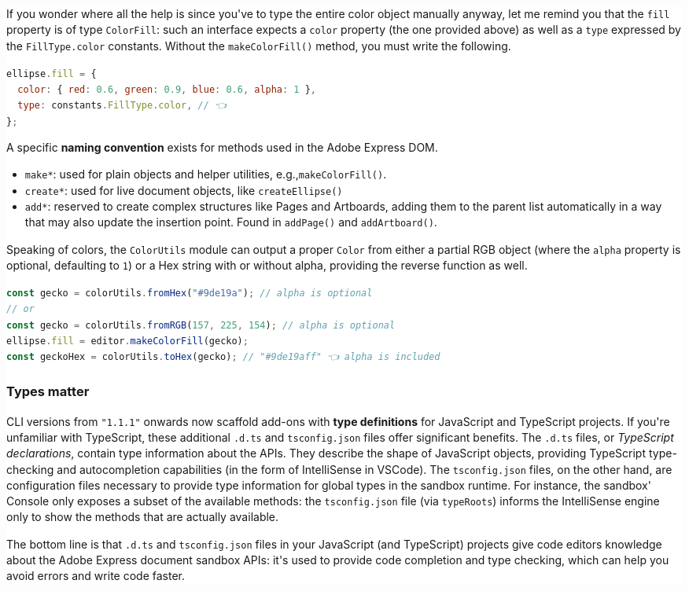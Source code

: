 If you wonder where all the help is since you've to type the entire color object manually anyway, let me remind you that the `fill` property is of type `ColorFill`: such an interface expects a `color` property (the one provided above) as well as a `type` expressed by the `FillType.color` constants. Without the `makeColorFill()` method, you must write the following.

```js
ellipse.fill = {
  color: { red: 0.6, green: 0.9, blue: 0.6, alpha: 1 },
  type: constants.FillType.color, // 👈
};
```

<InlineAlert variant="info" slots="text1, text2" />

A specific **naming convention** exists for methods used in the Adobe Express DOM.

- `make*`: used for plain objects and helper utilities, e.g.,`makeColorFill()`.
- `create*`: used for live document objects, like `createEllipse()`
- `add*`: reserved to create complex structures like Pages and Artboards, adding them to the parent list automatically in a way that may also update the insertion point. Found in `addPage()` and `addArtboard()`.

Speaking of colors, the `ColorUtils` module can output a proper `Color` from either a partial RGB object (where the `alpha` property is optional, defaulting to `1`) or a Hex string with or without alpha, providing the reverse function as well.

```js
const gecko = colorUtils.fromHex("#9de19a"); // alpha is optional
// or
const gecko = colorUtils.fromRGB(157, 225, 154); // alpha is optional
ellipse.fill = editor.makeColorFill(gecko);
const geckoHex = colorUtils.toHex(gecko); // "#9de19aff" 👈 alpha is included
```

### Types matter

CLI versions from `"1.1.1"` onwards now scaffold add-ons with **type definitions** for JavaScript and TypeScript projects. If you're unfamiliar with TypeScript, these additional `.d.ts` and `tsconfig.json` files offer significant benefits. The `.d.ts` files, or _TypeScript declarations_, contain type information about the APIs. They describe the shape of JavaScript objects, providing TypeScript type-checking and autocompletion capabilities (in the form of IntelliSense in VSCode). The `tsconfig.json` files, on the other hand, are configuration files necessary to provide type information for global types in the sandbox runtime. For instance, the sandbox' Console only exposes a subset of the available methods: the `tsconfig.json` file (via `typeRoots`) informs the IntelliSense engine only to show the methods that are actually available.

The bottom line is that `.d.ts` and `tsconfig.json` files in your JavaScript (and TypeScript) projects give code editors knowledge about the Adobe Express document sandbox APIs: it's used to provide code completion and type checking, which can help you avoid errors and write code faster.
